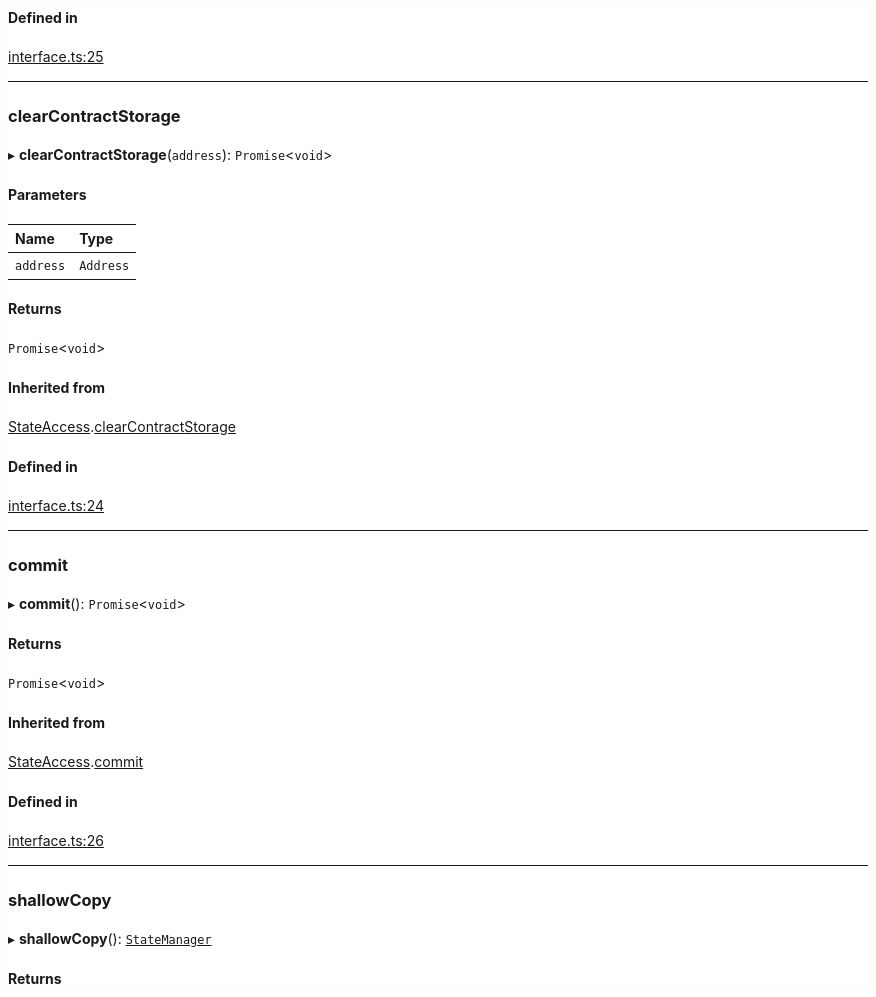 #### Defined in

[interface.ts:25](https://github.com/ethereumjs/ethereumjs-monorepo/blob/master/packages/statemanager/src/interface.ts#L25)

___

### clearContractStorage

▸ **clearContractStorage**(`address`): `Promise`<`void`\>

#### Parameters

| Name | Type |
| :------ | :------ |
| `address` | `Address` |

#### Returns

`Promise`<`void`\>

#### Inherited from

[StateAccess](StateAccess.md).[clearContractStorage](StateAccess.md#clearcontractstorage)

#### Defined in

[interface.ts:24](https://github.com/ethereumjs/ethereumjs-monorepo/blob/master/packages/statemanager/src/interface.ts#L24)

___

### commit

▸ **commit**(): `Promise`<`void`\>

#### Returns

`Promise`<`void`\>

#### Inherited from

[StateAccess](StateAccess.md).[commit](StateAccess.md#commit)

#### Defined in

[interface.ts:26](https://github.com/ethereumjs/ethereumjs-monorepo/blob/master/packages/statemanager/src/interface.ts#L26)

___

### shallowCopy

▸ **shallowCopy**(): [`StateManager`](StateManager.md)

#### Returns
